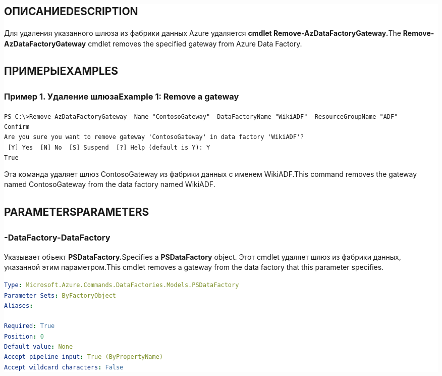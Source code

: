 ## <span data-ttu-id="c5c0f-107">ОПИСАНИЕ</span><span class="sxs-lookup"><span data-stu-id="c5c0f-107">DESCRIPTION</span></span>
<span data-ttu-id="c5c0f-108">Для удаления указанного шлюза из фабрики данных Azure удаляется **cmdlet Remove-AzDataFactoryGateway.**</span><span class="sxs-lookup"><span data-stu-id="c5c0f-108">The **Remove-AzDataFactoryGateway** cmdlet removes the specified gateway from Azure Data Factory.</span></span>

## <span data-ttu-id="c5c0f-109">ПРИМЕРЫ</span><span class="sxs-lookup"><span data-stu-id="c5c0f-109">EXAMPLES</span></span>

### <span data-ttu-id="c5c0f-110">Пример 1. Удаление шлюза</span><span class="sxs-lookup"><span data-stu-id="c5c0f-110">Example 1: Remove a gateway</span></span>
```
PS C:\>Remove-AzDataFactoryGateway -Name "ContosoGateway" -DataFactoryName "WikiADF" -ResourceGroupName "ADF"
Confirm
Are you sure you want to remove gateway 'ContosoGateway' in data factory 'WikiADF'? 
 [Y] Yes  [N] No  [S] Suspend  [?] Help (default is Y): Y
True
```

<span data-ttu-id="c5c0f-111">Эта команда удаляет шлюз ContosoGateway из фабрики данных с именем WikiADF.</span><span class="sxs-lookup"><span data-stu-id="c5c0f-111">This command removes the gateway named ContosoGateway from the data factory named WikiADF.</span></span>

## <span data-ttu-id="c5c0f-112">PARAMETERS</span><span class="sxs-lookup"><span data-stu-id="c5c0f-112">PARAMETERS</span></span>

### <span data-ttu-id="c5c0f-113">-DataFactory</span><span class="sxs-lookup"><span data-stu-id="c5c0f-113">-DataFactory</span></span>
<span data-ttu-id="c5c0f-114">Указывает объект **PSDataFactory.**</span><span class="sxs-lookup"><span data-stu-id="c5c0f-114">Specifies a **PSDataFactory** object.</span></span>
<span data-ttu-id="c5c0f-115">Этот cmdlet удаляет шлюз из фабрики данных, указанной этим параметром.</span><span class="sxs-lookup"><span data-stu-id="c5c0f-115">This cmdlet removes a gateway from the data factory that this parameter specifies.</span></span>

```yaml
Type: Microsoft.Azure.Commands.DataFactories.Models.PSDataFactory
Parameter Sets: ByFactoryObject
Aliases:

Required: True
Position: 0
Default value: None
Accept pipeline input: True (ByPropertyName)
Accept wildcard characters: False
```
